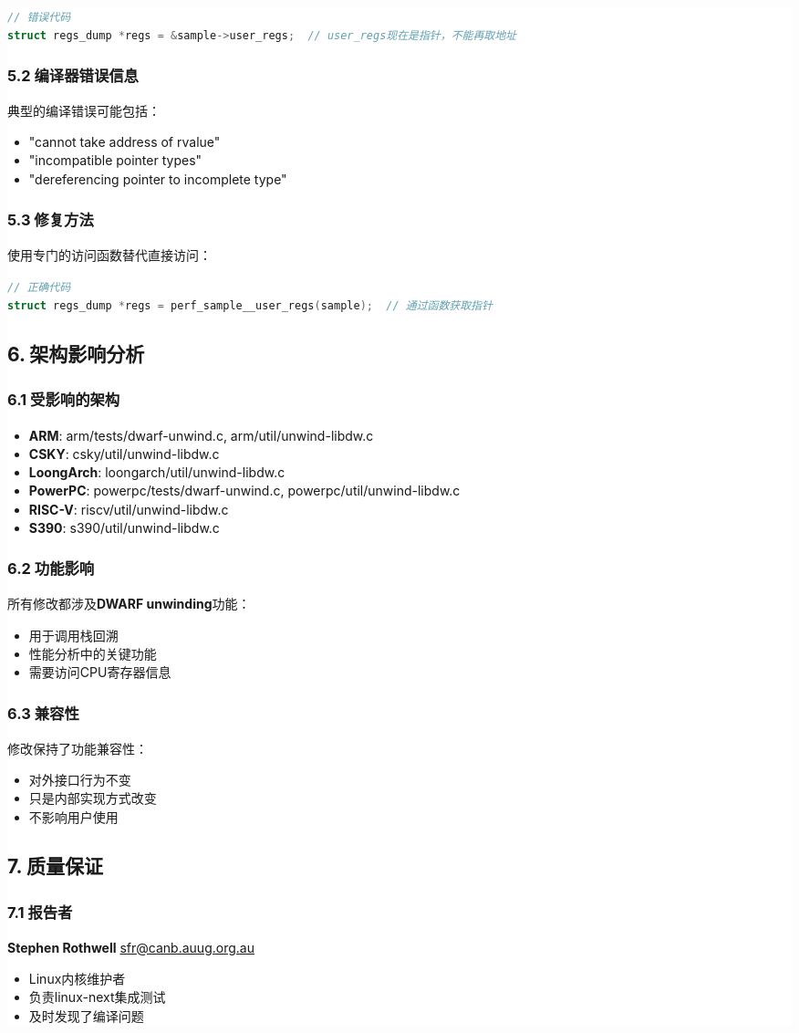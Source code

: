```c
// 错误代码
struct regs_dump *regs = &sample->user_regs;  // user_regs现在是指针，不能再取地址
```

### 5.2 编译器错误信息

典型的编译错误可能包括：
- "cannot take address of rvalue"
- "incompatible pointer types"
- "dereferencing pointer to incomplete type"

### 5.3 修复方法

使用专门的访问函数替代直接访问：
```c
// 正确代码
struct regs_dump *regs = perf_sample__user_regs(sample);  // 通过函数获取指针
```

## 6. 架构影响分析

### 6.1 受影响的架构

- **ARM**: arm/tests/dwarf-unwind.c, arm/util/unwind-libdw.c
- **CSKY**: csky/util/unwind-libdw.c
- **LoongArch**: loongarch/util/unwind-libdw.c
- **PowerPC**: powerpc/tests/dwarf-unwind.c, powerpc/util/unwind-libdw.c
- **RISC-V**: riscv/util/unwind-libdw.c
- **S390**: s390/util/unwind-libdw.c

### 6.2 功能影响

所有修改都涉及**DWARF unwinding**功能：
- 用于调用栈回溯
- 性能分析中的关键功能
- 需要访问CPU寄存器信息

### 6.3 兼容性

修改保持了功能兼容性：
- 对外接口行为不变
- 只是内部实现方式改变
- 不影响用户使用

## 7. 质量保证

### 7.1 报告者

**Stephen Rothwell** <sfr@canb.auug.org.au>  
- Linux内核维护者
- 负责linux-next集成测试
- 及时发现了编译问题
